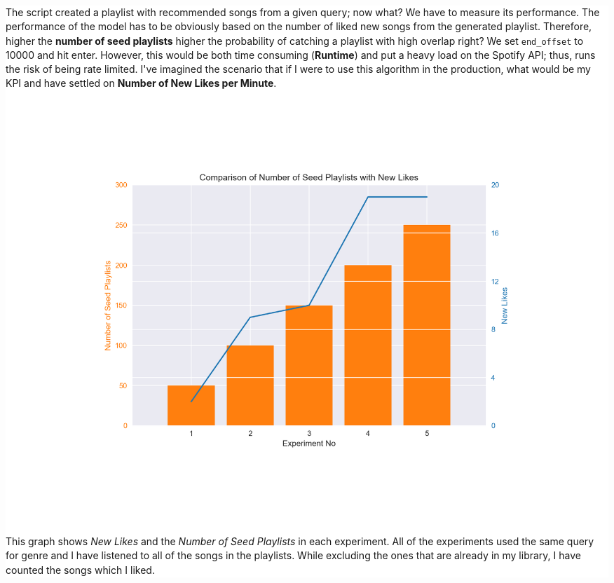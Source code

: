 The script created a playlist with recommended songs from a given query; now what? We have to measure its performance. The performance of the model has to be obviously based on the number of liked new songs from the generated playlist. Therefore, higher the **number of seed playlists** higher the probability of catching a playlist with high overlap right? We set `end_offset` to 10000 and hit enter. However, this would be both time consuming (**Runtime**) and put a heavy load on the Spotify API; thus, runs the risk of being rate limited. I've imagined the scenario that if I were to use this algorithm in the production, what would be my KPI and have settled on **Number of New Likes per Minute**.

<figure>
<p align="center">
<img src="images/comparison1.png" alt="mpg" width="600" height="600"/>
</p>
</figure>

This graph shows *New Likes* and the *Number of Seed Playlists* in each experiment. All of the experiments used the same query for genre and I have listened to all of the songs in the playlists. While excluding the ones that are already in my library, I have counted the songs which I liked.

<figure>
<p align="center">